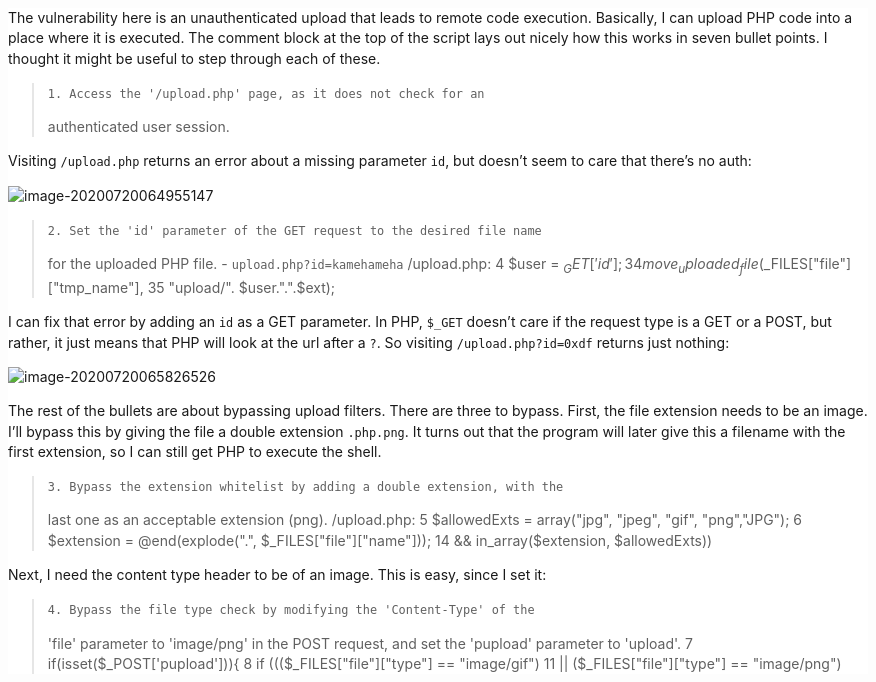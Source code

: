 The vulnerability here is an unauthenticated upload that leads to remote code
execution. Basically, I can upload PHP code into a place where it is executed.
The comment block at the top of the script lays out nicely how this works in
seven bullet points. I thought it might be useful to step through each of
these.

>
>     1. Access the '/upload.php' page, as it does not check for an
> authenticated user session.
>  

Visiting `/upload.php` returns an error about a missing parameter `id`, but
doesn’t seem to care that there’s no auth:

![image-20200720064955147](https://0xdfimages.gitlab.io/img/image-20200720064955147.png)

>
>     2. Set the 'id' parameter of the GET request to the desired file name
> for the uploaded PHP file.
>       - `upload.php?id=kamehameha`
>       /upload.php:
>          4 $user = $_GET['id'];
>         34       move_uploaded_file($_FILES["file"]["tmp_name"],
>         35       "upload/". $user.".".$ext);
>  

I can fix that error by adding an `id` as a GET parameter. In PHP, `$_GET`
doesn’t care if the request type is a GET or a POST, but rather, it just means
that PHP will look at the url after a `?`. So visiting `/upload.php?id=0xdf`
returns just nothing:

![image-20200720065826526](https://0xdfimages.gitlab.io/img/image-20200720065826526.png)

The rest of the bullets are about bypassing upload filters. There are three to
bypass. First, the file extension needs to be an image. I’ll bypass this by
giving the file a double extension `.php.png`. It turns out that the program
will later give this a filename with the first extension, so I can still get
PHP to execute the shell.

>
>     3. Bypass the extension whitelist by adding a double extension, with the
> last one as an acceptable extension (png).
>       /upload.php:
>          5 $allowedExts = array("jpg", "jpeg", "gif", "png","JPG");
>          6 $extension = @end(explode(".", $_FILES["file"]["name"]));
>         14 && in_array($extension, $allowedExts))
>  

Next, I need the content type header to be of an image. This is easy, since I
set it:

>
>     4. Bypass the file type check by modifying the 'Content-Type' of the
> 'file' parameter to 'image/png' in the POST request,    and set the
> 'pupload' parameter to 'upload'.
>          7 if(isset($_POST['pupload'])){
>          8 if ((($_FILES["file"]["type"] == "image/gif")
>         11 || ($_FILES["file"]["type"] == "image/png")
>  
